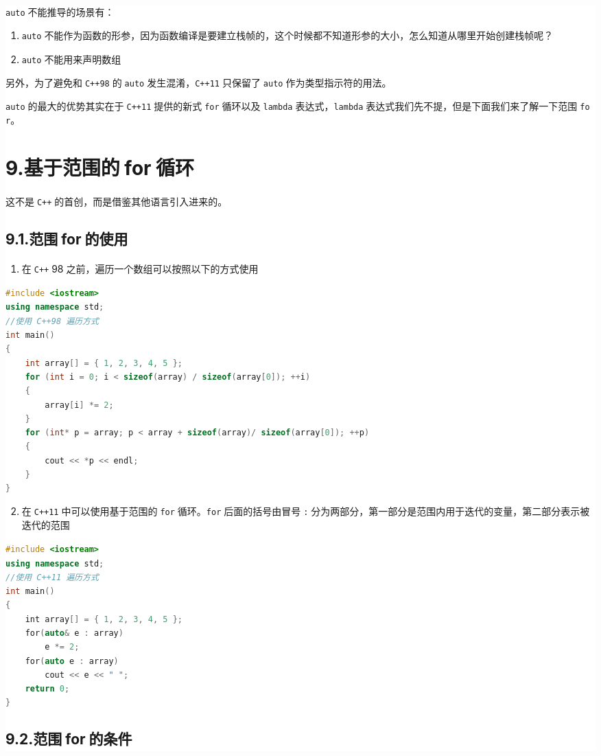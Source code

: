 `auto` 不能推导的场景有：

1. `auto` 不能作为函数的形参，因为函数编译是要建立栈帧的，这个时候都不知道形参的大小，怎么知道从哪里开始创建栈帧呢？ 

2. `auto` 不能用来声明数组

另外，为了避免和 `C++98` 的 `auto` 发生混淆，`C++11` 只保留了 `auto` 作为类型指示符的用法。

`auto` 的最大的优势其实在于 `C++11` 提供的新式 `for` 循环以及 `lambda` 表达式，`lambda` 表达式我们先不提，但是下面我们来了解一下范围 `for`。

# 9.基于范围的 for 循环

这不是 `C++` 的首创，而是借鉴其他语言引入进来的。

## 9.1.范围 for 的使用

1. 在 `C++` 98 之前，遍历一个数组可以按照以下的方式使用

```c++
#include <iostream>
using namespace std;
//使用 C++98 遍历方式
int main()
{
    int array[] = { 1, 2, 3, 4, 5 };
    for (int i = 0; i < sizeof(array) / sizeof(array[0]); ++i)
    {
        array[i] *= 2;
    }
    for (int* p = array; p < array + sizeof(array)/ sizeof(array[0]); ++p)
    {
        cout << *p << endl;
    }
}
```

2. 在 `C++11` 中可以使用基于范围的 `for` 循环。`for` 后面的括号由冒号 `:` 分为两部分，第一部分是范围内用于迭代的变量，第二部分表示被迭代的范围

```c++
#include <iostream>
using namespace std;
//使用 C++11 遍历方式
int main()
{
    int array[] = { 1, 2, 3, 4, 5 };
    for(auto& e : array)
        e *= 2;
    for(auto e : array)
        cout << e << " ";
    return 0;
}
```

## 9.2.范围 for 的条件
